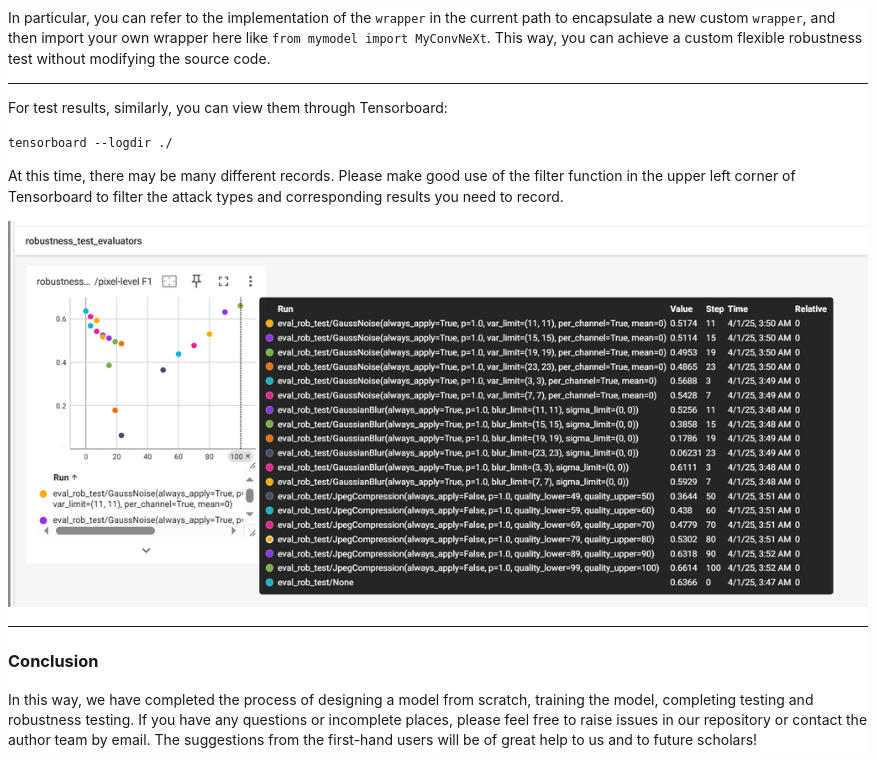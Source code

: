 In particular, you can refer to the implementation of the `wrapper` in the current path to encapsulate a new custom `wrapper`, and then import your own wrapper here like `from mymodel import MyConvNeXt`. This way, you can achieve a custom flexible robustness test without modifying the source code.

*****

For test results, similarly, you can view them through Tensorboard:
```shell
tensorboard --logdir ./
```

At this time, there may be many different records. Please make good use of the filter function in the upper left corner of Tensorboard to filter the attack types and corresponding results you need to record.

![](/images/training/robustness_test_plot.png)

*****

### Conclusion
In this way, we have completed the process of designing a model from scratch, training the model, completing testing and robustness testing. If you have any questions or incomplete places, please feel free to raise issues in our repository or contact the author team by email. The suggestions from the first-hand users will be of great help to us and to future scholars!

<CommentService/>